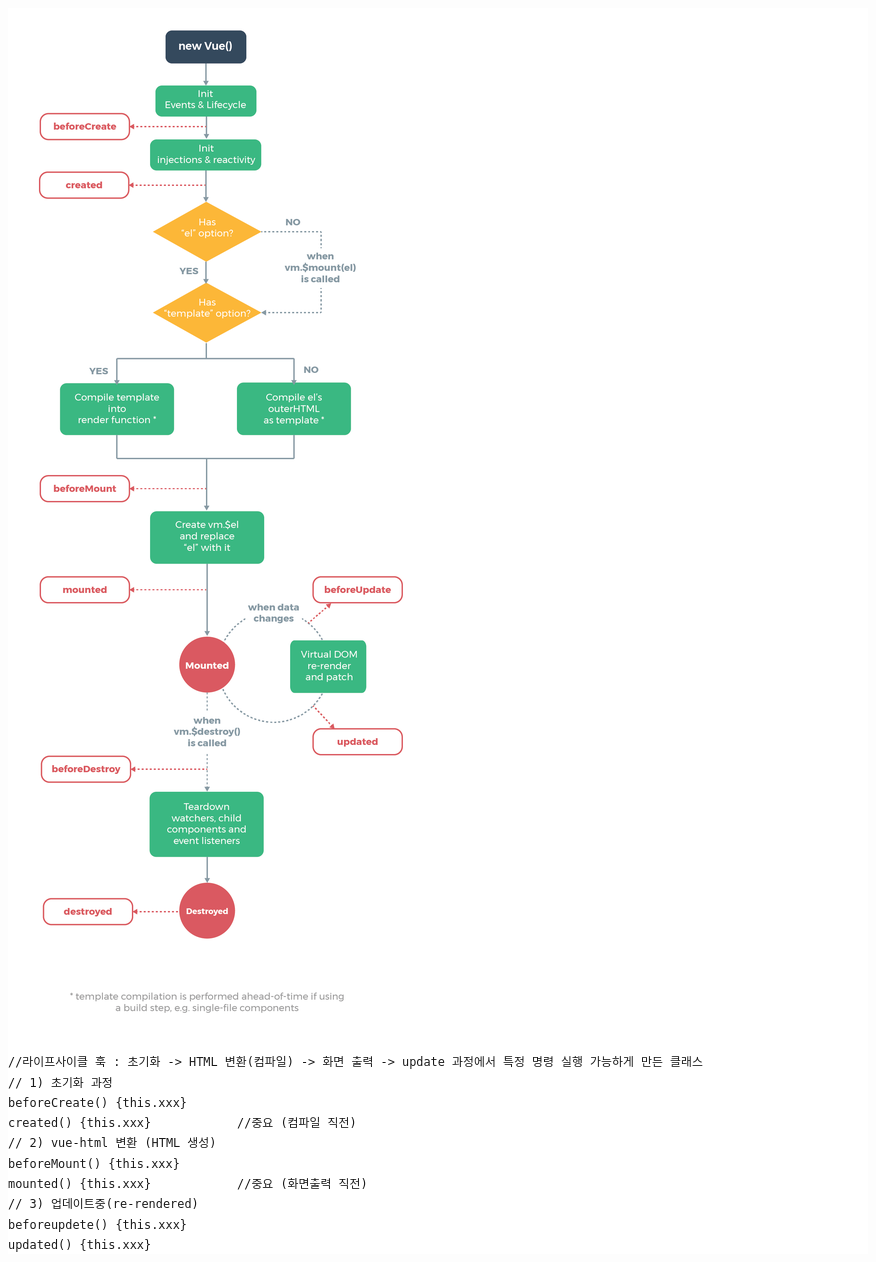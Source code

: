 ![라이프사이클](./src/assets/lifecycle.png)
```vue
//라이프사이클 훅 : 초기화 -> HTML 변환(컴파일) -> 화면 출력 -> update 과정에서 특정 명령 실행 가능하게 만든 클래스
// 1) 초기화 과정
beforeCreate() {this.xxx}
created() {this.xxx}            //중요 (컴파일 직전)
// 2) vue-html 변환 (HTML 생성)
beforeMount() {this.xxx}
mounted() {this.xxx}            //중요 (화면출력 직전)
// 3) 업데이트중(re-rendered)
beforeupdete() {this.xxx}
updated() {this.xxx}
```